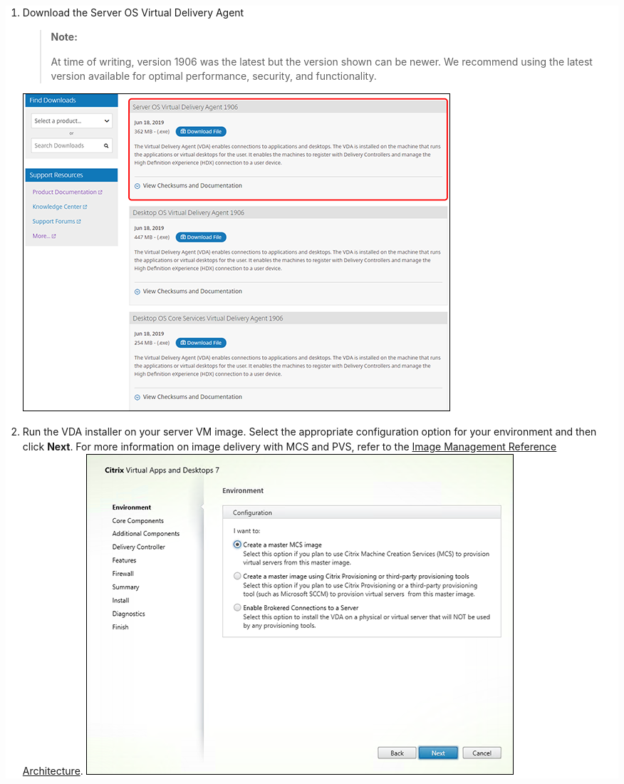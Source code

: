 1.  Download the Server OS Virtual Delivery Agent

    >**Note:**
    >
    >At time of writing, version 1906 was the latest but the version shown can be newer. We recommend using the latest version available for optimal performance, security, and functionality.

    ![Download Server OS VDA](/en-us/tech-zone/build/media/deployment-guides_citrix-files_Download-Server-VDA.png)

1.  Run the VDA installer on your server VM image. Select the appropriate configuration option for your environment and then click **Next**. For more information on image delivery with MCS and PVS, refer to the [Image Management Reference Architecture](https://docs.citrix.com/en-us/tech-zone/design/reference-architectures/image-management.html).
[![VDA Install Environment Screen](/en-us/tech-zone/build/media/deployment-guides_citrix-files_VDA-Install-Environment.png)](/en-us/tech-zone/build/media/deployment-guides_citrix-files_VDA-Install-Environment.png)
